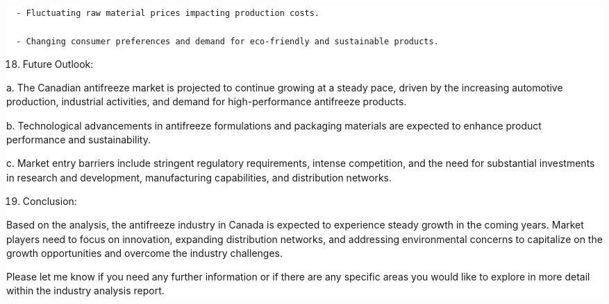       - Fluctuating raw material prices impacting production costs.

      - Changing consumer preferences and demand for eco-friendly and sustainable products.



18. Future Outlook:

   a. The Canadian antifreeze market is projected to continue growing at a steady pace, driven by the increasing automotive production, industrial activities, and demand for high-performance antifreeze products.

   b. Technological advancements in antifreeze formulations and packaging materials are expected to enhance product performance and sustainability.

   c. Market entry barriers include stringent regulatory requirements, intense competition, and the need for substantial investments in research and development, manufacturing capabilities, and distribution networks.



19. Conclusion:

   Based on the analysis, the antifreeze industry in Canada is expected to experience steady growth in the coming years. Market players need to focus on innovation, expanding distribution networks, and addressing environmental concerns to capitalize on the growth opportunities and overcome the industry challenges.



Please let me know if you need any further information or if there are any specific areas you would like to explore in more detail within the industry analysis report.


